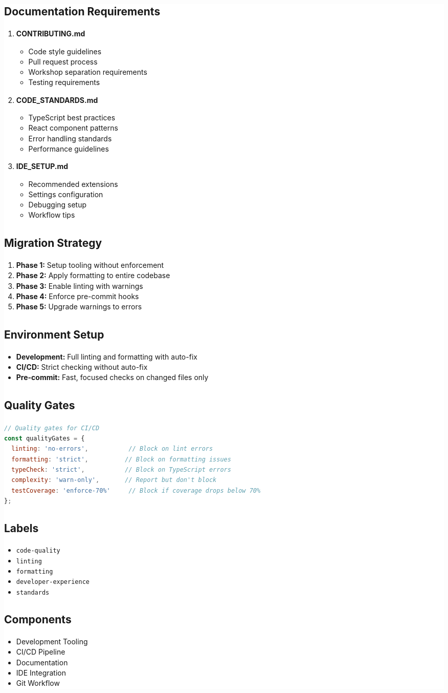 ## Documentation Requirements
1. **CONTRIBUTING.md**
   - Code style guidelines
   - Pull request process
   - Workshop separation requirements
   - Testing requirements

2. **CODE_STANDARDS.md**
   - TypeScript best practices
   - React component patterns
   - Error handling standards
   - Performance guidelines

3. **IDE_SETUP.md**
   - Recommended extensions
   - Settings configuration
   - Debugging setup
   - Workflow tips

## Migration Strategy
1. **Phase 1:** Setup tooling without enforcement
2. **Phase 2:** Apply formatting to entire codebase
3. **Phase 3:** Enable linting with warnings
4. **Phase 4:** Enforce pre-commit hooks
5. **Phase 5:** Upgrade warnings to errors

## Environment Setup
- **Development:** Full linting and formatting with auto-fix
- **CI/CD:** Strict checking without auto-fix
- **Pre-commit:** Fast, focused checks on changed files only

## Quality Gates
```javascript
// Quality gates for CI/CD
const qualityGates = {
  linting: 'no-errors',           // Block on lint errors
  formatting: 'strict',          // Block on formatting issues  
  typeCheck: 'strict',           // Block on TypeScript errors
  complexity: 'warn-only',       // Report but don't block
  testCoverage: 'enforce-70%'     // Block if coverage drops below 70%
};
```

## Labels
- `code-quality`
- `linting`
- `formatting`
- `developer-experience`
- `standards`

## Components
- Development Tooling
- CI/CD Pipeline
- Documentation
- IDE Integration
- Git Workflow
